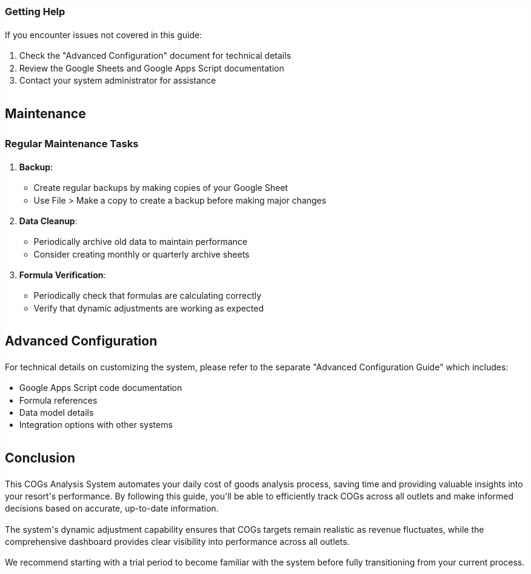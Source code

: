 ### Getting Help

If you encounter issues not covered in this guide:

1. Check the "Advanced Configuration" document for technical details
2. Review the Google Sheets and Google Apps Script documentation
3. Contact your system administrator for assistance

## Maintenance

### Regular Maintenance Tasks

1. **Backup**:
   - Create regular backups by making copies of your Google Sheet
   - Use File > Make a copy to create a backup before making major changes

2. **Data Cleanup**:
   - Periodically archive old data to maintain performance
   - Consider creating monthly or quarterly archive sheets

3. **Formula Verification**:
   - Periodically check that formulas are calculating correctly
   - Verify that dynamic adjustments are working as expected

## Advanced Configuration

For technical details on customizing the system, please refer to the separate "Advanced Configuration Guide" which includes:

- Google Apps Script code documentation
- Formula references
- Data model details
- Integration options with other systems

## Conclusion

This COGs Analysis System automates your daily cost of goods analysis process, saving time and providing valuable insights into your resort's performance. By following this guide, you'll be able to efficiently track COGs across all outlets and make informed decisions based on accurate, up-to-date information.

The system's dynamic adjustment capability ensures that COGs targets remain realistic as revenue fluctuates, while the comprehensive dashboard provides clear visibility into performance across all outlets.

We recommend starting with a trial period to become familiar with the system before fully transitioning from your current process.
